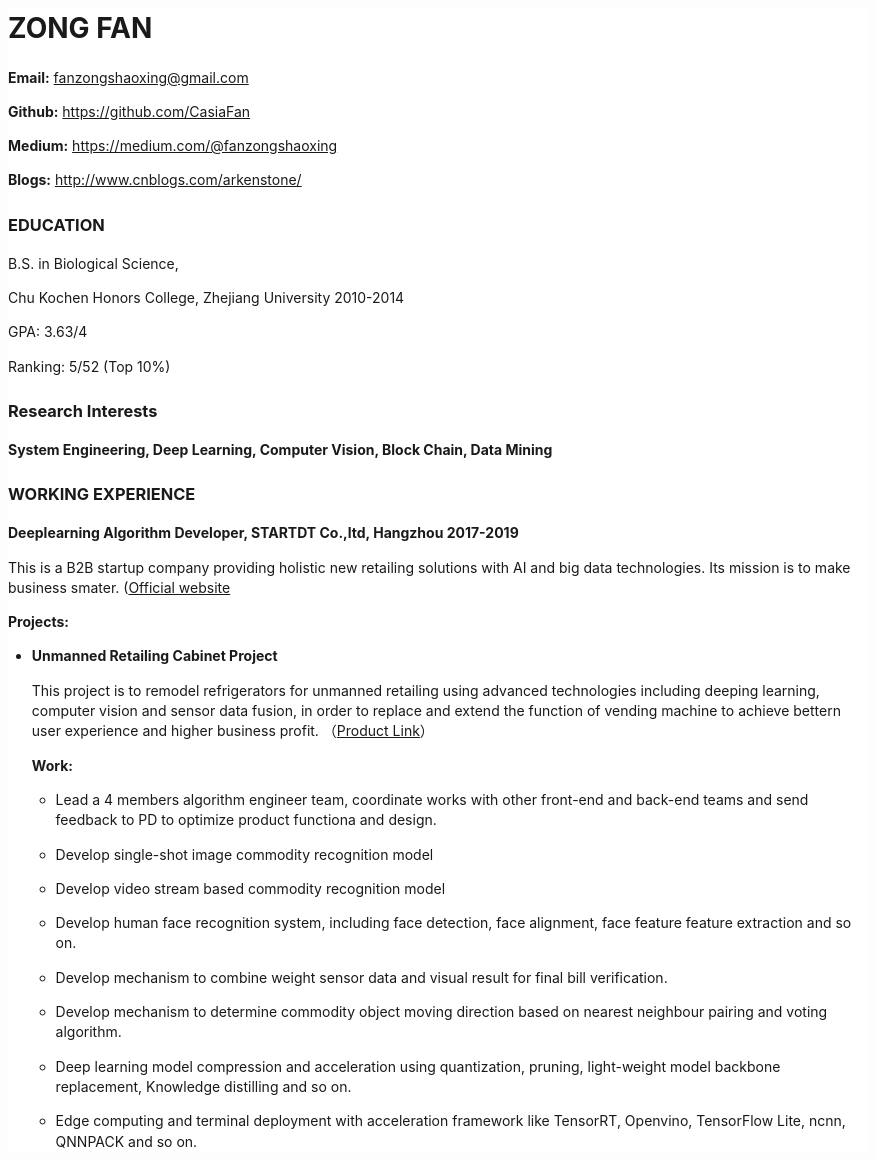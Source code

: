 # ZONG FAN

**Email:** fanzongshaoxing@gmail.com 

**Github:** https://github.com/CasiaFan

**Medium:** https://medium.com/@fanzongshaoxing

**Blogs:** http://www.cnblogs.com/arkenstone/



### EDUCATION

B.S. in Biological Science, 

Chu Kochen Honors College, Zhejiang University 					2010-2014

GPA: 3.63/4

Ranking: 5/52 (Top 10%)



### Research Interests

**System Engineering, Deep Learning, Computer Vision, Block Chain, Data Mining**



### WORKING EXPERIENCE

**Deeplearning Algorithm Developer, STARTDT Co.,ltd, Hangzhou  2017-2019**

This is a B2B startup company providing holistic new retailing solutions with AI and big data technologies. Its mission is to make business smater.  ([Official website](https://www.startdt.com)

**Projects:**

- **Unmanned Retailing Cabinet Project**

  This project is to remodel refrigerators for unmanned retailing using advanced technologies including deeping learning, computer vision and sensor data fusion, in order to replace and extend the function of vending machine to achieve bettern user experience and higher business profit. （[Product Link](https://www.startdt.com/Cabinet)）

  **Work:**

  - Lead a 4 members algorithm engineer team, coordinate works with other front-end and back-end teams and send feedback to PD to optimize product functiona and design.

  - Develop single-shot image commodity recognition model 
  - Develop video stream based commodity recognition model
  - Develop human face recognition system, including face detection, face alignment, face feature feature extraction and so on.
  - Develop mechanism to combine weight sensor data and visual result for final bill verification.
  - Develop mechanism to determine commodity object moving direction based on nearest neighbour pairing and voting algorithm.
  - Deep learning model compression and acceleration using quantization, pruning, light-weight model backbone replacement, Knowledge distilling and so on.
  - Edge computing and terminal deployment with acceleration framework like TensorRT, Openvino, TensorFlow Lite, ncnn, QNNPACK and so on.
